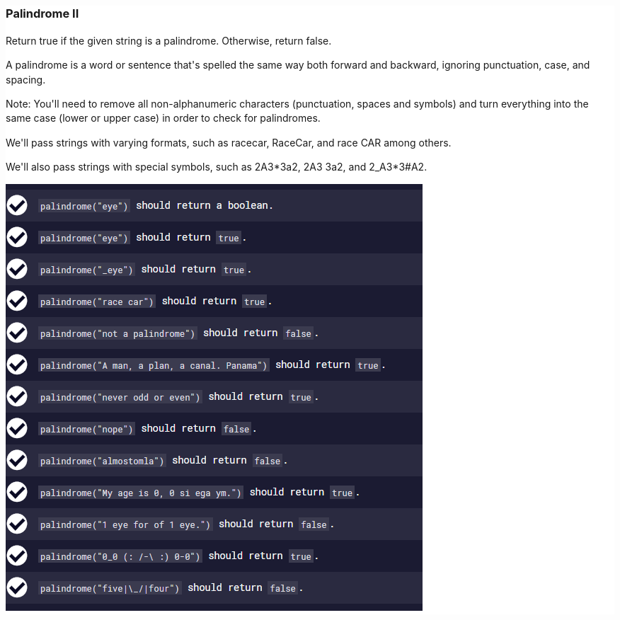 ### Palindrome II

Return true if the given string is a palindrome. Otherwise, return
false.

A palindrome is a word or sentence that's spelled the same way both
forward and backward, ignoring punctuation, case, and spacing.

Note: You'll need to remove all non-alphanumeric characters
(punctuation, spaces and symbols) and turn everything into the same case
(lower or upper case) in order to check for palindromes.

We'll pass strings with varying formats, such as racecar, RaceCar, and
race CAR among others.

We'll also pass strings with special symbols, such as 2A3\*3a2, 2A3 3a2,
and 2_A3\*3#A2.

<img src="./media/image43.png"
style="width:6.13611in;height:6.27986in" />
